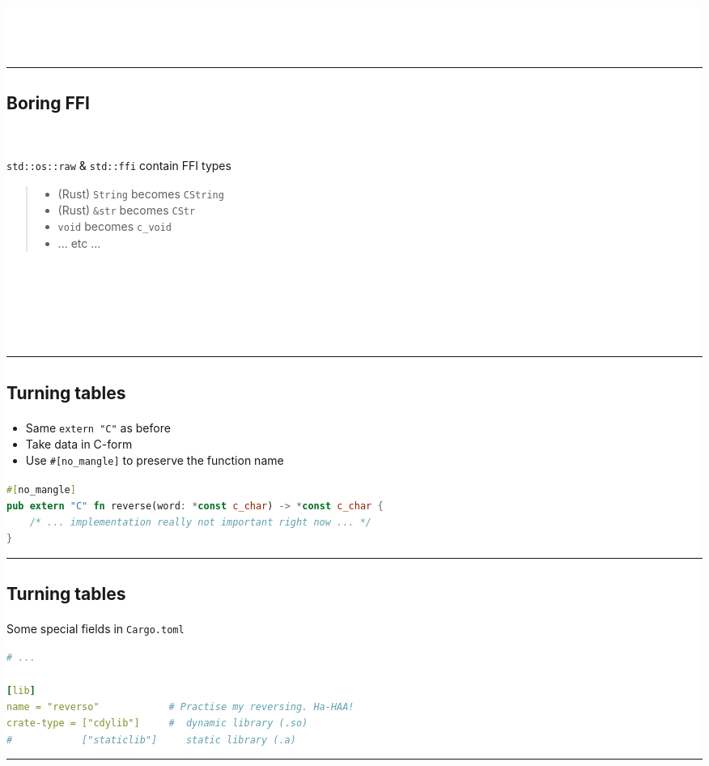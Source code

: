 </div>

<br/>
<br/>
<br/>

---

## Boring FFI

<br/>

`std::os::raw` & `std::ffi` contain FFI types

> * (Rust) `String` becomes `CString`
> * (Rust) `&str` becomes `CStr`
> * `void` becomes `c_void`
> * ... etc ...

<br/>
<br/>
<br/>
<br/>
<br/>

---

## Turning tables

* Same `extern "C"` as before
* Take data in C-form
* Use `#[no_mangle]` to preserve the function name

<div class="fragment" data-fragment-index="2">

```rust
#[no_mangle]
pub extern "C" fn reverse(word: *const c_char) -> *const c_char {
    /* ... implementation really not important right now ... */
}
```

</div>

---

## Turning tables

Some special fields in `Cargo.toml`

```yml
# ...

[lib]
name = "reverso"            # Practise my reversing. Ha-HAA!
crate-type = ["cdylib"]     #  dynamic library (.so)
#            ["staticlib"]     static library (.a)
```

---